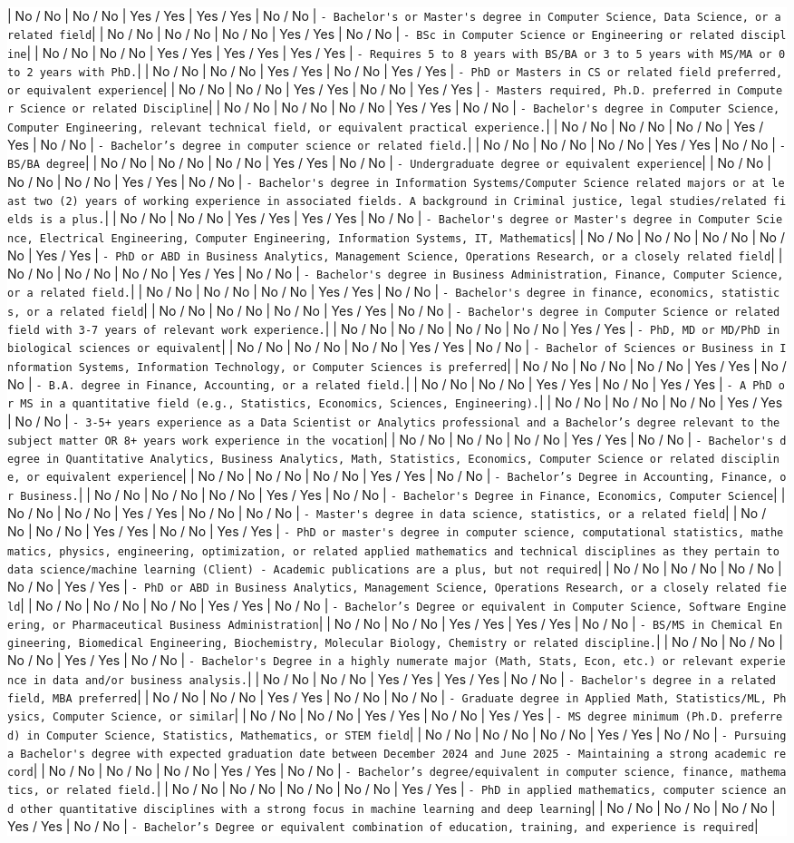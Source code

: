 | No / No  | No /  No | Yes / Yes  | Yes / Yes | No / No |  `- Bachelor's or Master's degree in Computer Science, Data Science, or a related field`|
| No / No  | No /  No | No / No  | Yes / Yes | No / No |  `- BSc in Computer Science or Engineering or related discipline`|
| No / No  | No /  No | Yes / Yes  | Yes / Yes | Yes / Yes |  `- Requires 5 to 8 years with BS/BA or 3 to 5 years with MS/MA or 0 to 2 years with PhD.`|
| No / No  | No /  No | Yes / Yes  | No / No | Yes / Yes |  `- PhD or Masters in CS or related field preferred, or equivalent experience`|
| No / No  | No /  No | Yes / Yes  | No / No | Yes / Yes |  `- Masters required, Ph.D. preferred in Computer Science or related Discipline`|
| No / No  | No /  No | No / No  | Yes / Yes | No / No |  `- Bachelor's degree in Computer Science, Computer Engineering, relevant technical field, or equivalent practical experience.`|
| No / No  | No /  No | No / No  | Yes / Yes | No / No |  `- Bachelor’s degree in computer science or related field.`|
| No / No  | No /  No | No / No  | Yes / Yes | No / No |  `- BS/BA degree`|
| No / No  | No /  No | No / No  | Yes / Yes | No / No |  `- Undergraduate degree or equivalent experience`|
| No / No  | No /  No | No / No  | Yes / Yes | No / No |  `- Bachelor's degree in Information Systems/Computer Science related majors or at least two (2) years of working experience in associated fields. A background in Criminal justice, legal studies/related fields is a plus.`|
| No / No  | No /  No | Yes / Yes  | Yes / Yes | No / No |  `- Bachelor's degree or Master's degree in Computer Science, Electrical Engineering, Computer Engineering, Information Systems, IT, Mathematics`|
| No / No  | No /  No | No / No  | No / No | Yes / Yes |  `- PhD or ABD in Business Analytics, Management Science, Operations Research, or a closely related field`|
| No / No  | No /  No | No / No  | Yes / Yes | No / No |  `- Bachelor's degree in Business Administration, Finance, Computer Science, or a related field.`|
| No / No  | No /  No | No / No  | Yes / Yes | No / No |  `- Bachelor's degree in finance, economics, statistics, or a related field`|
| No / No  | No /  No | No / No  | Yes / Yes | No / No |  `- Bachelor's degree in Computer Science or related field with 3-7 years of relevant work experience.`|
| No / No  | No /  No | No / No  | No / No | Yes / Yes |  `- PhD, MD or MD/PhD in biological sciences or equivalent`|
| No / No  | No /  No | No / No  | Yes / Yes | No / No |  `- Bachelor of Sciences or Business in Information Systems, Information Technology, or Computer Sciences is preferred`|
| No / No  | No /  No | No / No  | Yes / Yes | No / No |  `- B.A. degree in Finance, Accounting, or a related field.`|
| No / No  | No /  No | Yes / Yes  | No / No | Yes / Yes |  `- A PhD or MS in a quantitative field (e.g., Statistics, Economics, Sciences, Engineering).`|
| No / No  | No /  No | No / No  | Yes / Yes | No / No |  `- 3-5+ years experience as a Data Scientist or Analytics professional and a Bachelor’s degree relevant to the subject matter OR 8+ years work experience in the vocation`|
| No / No  | No /  No | No / No  | Yes / Yes | No / No |  `- Bachelor's degree in Quantitative Analytics, Business Analytics, Math, Statistics, Economics, Computer Science or related discipline, or equivalent experience`|
| No / No  | No /  No | No / No  | Yes / Yes | No / No |  `- Bachelor’s Degree in Accounting, Finance, or Business.`|
| No / No  | No /  No | No / No  | Yes / Yes | No / No |  `- Bachelor's Degree in Finance, Economics, Computer Science`|
| No / No  | No /  No | Yes / Yes  | No / No | No / No |  `- Master's degree in data science, statistics, or a related field`|
| No / No  | No /  No | Yes / Yes  | No / No | Yes / Yes |  `- PhD or master's degree in computer science, computational statistics, mathematics, physics, engineering, optimization, or related applied mathematics and technical disciplines as they pertain to data science/machine learning (Client) - Academic publications are a plus, but not required`|
| No / No  | No /  No | No / No  | No / No | Yes / Yes |  `- PhD or ABD in Business Analytics, Management Science, Operations Research, or a closely related field`|
| No / No  | No /  No | No / No  | Yes / Yes | No / No |  `- Bachelor’s Degree or equivalent in Computer Science, Software Engineering, or Pharmaceutical Business Administration`|
| No / No  | No /  No | Yes / Yes  | Yes / Yes | No / No |  `- BS/MS in Chemical Engineering, Biomedical Engineering, Biochemistry, Molecular Biology, Chemistry or related discipline.`|
| No / No  | No /  No | No / No  | Yes / Yes | No / No |  `- Bachelor's Degree in a highly numerate major (Math, Stats, Econ, etc.) or relevant experience in data and/or business analysis.`|
| No / No  | No /  No | Yes / Yes  | Yes / Yes | No / No |  `- Bachelor's degree in a related field, MBA preferred`|
| No / No  | No /  No | Yes / Yes  | No / No | No / No |  `- Graduate degree in Applied Math, Statistics/ML, Physics, Computer Science, or similar`|
| No / No  | No /  No | Yes / Yes  | No / No | Yes / Yes |  `- MS degree minimum (Ph.D. preferred) in Computer Science, Statistics, Mathematics, or STEM field`|
| No / No  | No /  No | No / No  | Yes / Yes | No / No |  `- Pursuing a Bachelor's degree with expected graduation date between December 2024 and June 2025 - Maintaining a strong academic record`|
| No / No  | No /  No | No / No  | Yes / Yes | No / No |  `- Bachelor’s degree/equivalent in computer science, finance, mathematics, or related field.`|
| No / No  | No /  No | No / No  | No / No | Yes / Yes |  `- PhD in applied mathematics, computer science and other quantitative disciplines with a strong focus in machine learning and deep learning`|
| No / No  | No /  No | No / No  | Yes / Yes | No / No |  `- Bachelor’s Degree or equivalent combination of education, training, and experience is required`|
